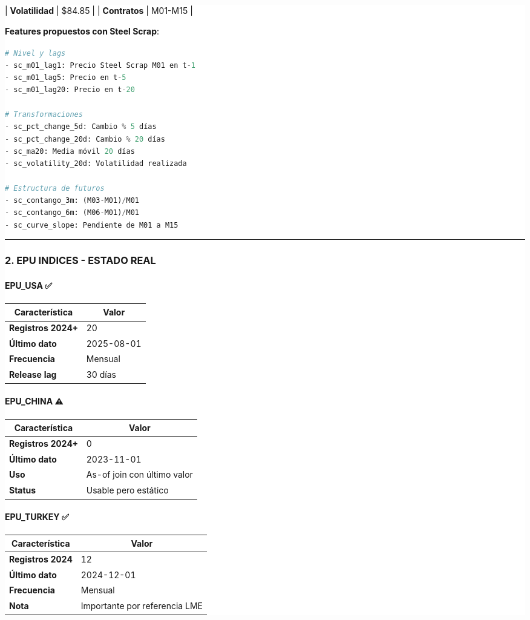 | **Volatilidad** | $84.85 |
| **Contratos** | M01-M15 |

**Features propuestos con Steel Scrap**:
```python
# Nivel y lags
- sc_m01_lag1: Precio Steel Scrap M01 en t-1
- sc_m01_lag5: Precio en t-5
- sc_m01_lag20: Precio en t-20

# Transformaciones
- sc_pct_change_5d: Cambio % 5 días
- sc_pct_change_20d: Cambio % 20 días
- sc_ma20: Media móvil 20 días
- sc_volatility_20d: Volatilidad realizada

# Estructura de futuros
- sc_contango_3m: (M03-M01)/M01
- sc_contango_6m: (M06-M01)/M01
- sc_curve_slope: Pendiente de M01 a M15
```

---

### 2. EPU INDICES - ESTADO REAL

#### EPU_USA ✅
| Característica | Valor |
|----------------|-------|
| **Registros 2024+** | 20 |
| **Último dato** | 2025-08-01 |
| **Frecuencia** | Mensual |
| **Release lag** | 30 días |

#### EPU_CHINA ⚠️
| Característica | Valor |
|----------------|-------|
| **Registros 2024+** | 0 |
| **Último dato** | 2023-11-01 |
| **Uso** | As-of join con último valor |
| **Status** | Usable pero estático |

#### EPU_TURKEY ✅
| Característica | Valor |
|----------------|-------|
| **Registros 2024** | 12 |
| **Último dato** | 2024-12-01 |
| **Frecuencia** | Mensual |
| **Nota** | Importante por referencia LME |
